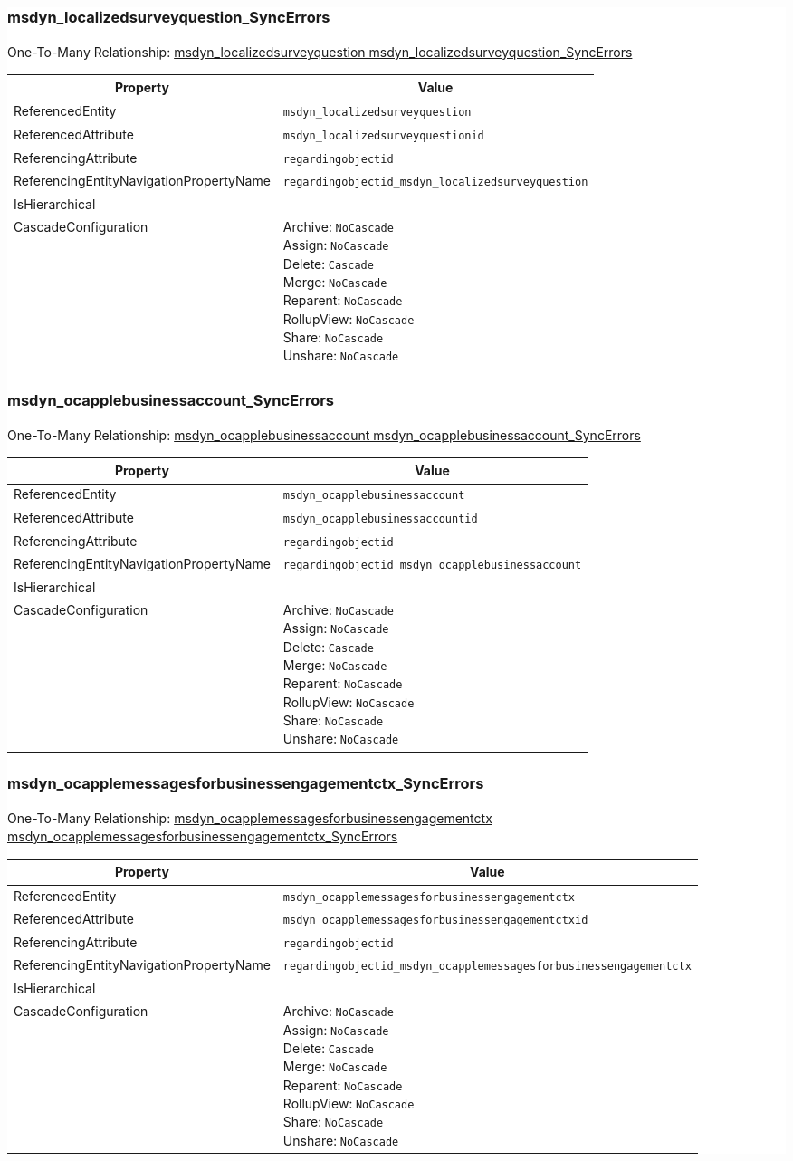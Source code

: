 ### <a name="BKMK_msdyn_localizedsurveyquestion_SyncErrors"></a> msdyn_localizedsurveyquestion_SyncErrors

One-To-Many Relationship: [msdyn_localizedsurveyquestion msdyn_localizedsurveyquestion_SyncErrors](msdyn_localizedsurveyquestion.md#BKMK_msdyn_localizedsurveyquestion_SyncErrors)

|Property|Value|
|---|---|
|ReferencedEntity|`msdyn_localizedsurveyquestion`|
|ReferencedAttribute|`msdyn_localizedsurveyquestionid`|
|ReferencingAttribute|`regardingobjectid`|
|ReferencingEntityNavigationPropertyName|`regardingobjectid_msdyn_localizedsurveyquestion`|
|IsHierarchical||
|CascadeConfiguration|Archive: `NoCascade`<br />Assign: `NoCascade`<br />Delete: `Cascade`<br />Merge: `NoCascade`<br />Reparent: `NoCascade`<br />RollupView: `NoCascade`<br />Share: `NoCascade`<br />Unshare: `NoCascade`|

### <a name="BKMK_msdyn_ocapplebusinessaccount_SyncErrors"></a> msdyn_ocapplebusinessaccount_SyncErrors

One-To-Many Relationship: [msdyn_ocapplebusinessaccount msdyn_ocapplebusinessaccount_SyncErrors](msdyn_ocapplebusinessaccount.md#BKMK_msdyn_ocapplebusinessaccount_SyncErrors)

|Property|Value|
|---|---|
|ReferencedEntity|`msdyn_ocapplebusinessaccount`|
|ReferencedAttribute|`msdyn_ocapplebusinessaccountid`|
|ReferencingAttribute|`regardingobjectid`|
|ReferencingEntityNavigationPropertyName|`regardingobjectid_msdyn_ocapplebusinessaccount`|
|IsHierarchical||
|CascadeConfiguration|Archive: `NoCascade`<br />Assign: `NoCascade`<br />Delete: `Cascade`<br />Merge: `NoCascade`<br />Reparent: `NoCascade`<br />RollupView: `NoCascade`<br />Share: `NoCascade`<br />Unshare: `NoCascade`|

### <a name="BKMK_msdyn_ocapplemessagesforbusinessengagementctx_SyncErrors"></a> msdyn_ocapplemessagesforbusinessengagementctx_SyncErrors

One-To-Many Relationship: [msdyn_ocapplemessagesforbusinessengagementctx msdyn_ocapplemessagesforbusinessengagementctx_SyncErrors](msdyn_ocapplemessagesforbusinessengagementctx.md#BKMK_msdyn_ocapplemessagesforbusinessengagementctx_SyncErrors)

|Property|Value|
|---|---|
|ReferencedEntity|`msdyn_ocapplemessagesforbusinessengagementctx`|
|ReferencedAttribute|`msdyn_ocapplemessagesforbusinessengagementctxid`|
|ReferencingAttribute|`regardingobjectid`|
|ReferencingEntityNavigationPropertyName|`regardingobjectid_msdyn_ocapplemessagesforbusinessengagementctx`|
|IsHierarchical||
|CascadeConfiguration|Archive: `NoCascade`<br />Assign: `NoCascade`<br />Delete: `Cascade`<br />Merge: `NoCascade`<br />Reparent: `NoCascade`<br />RollupView: `NoCascade`<br />Share: `NoCascade`<br />Unshare: `NoCascade`|
